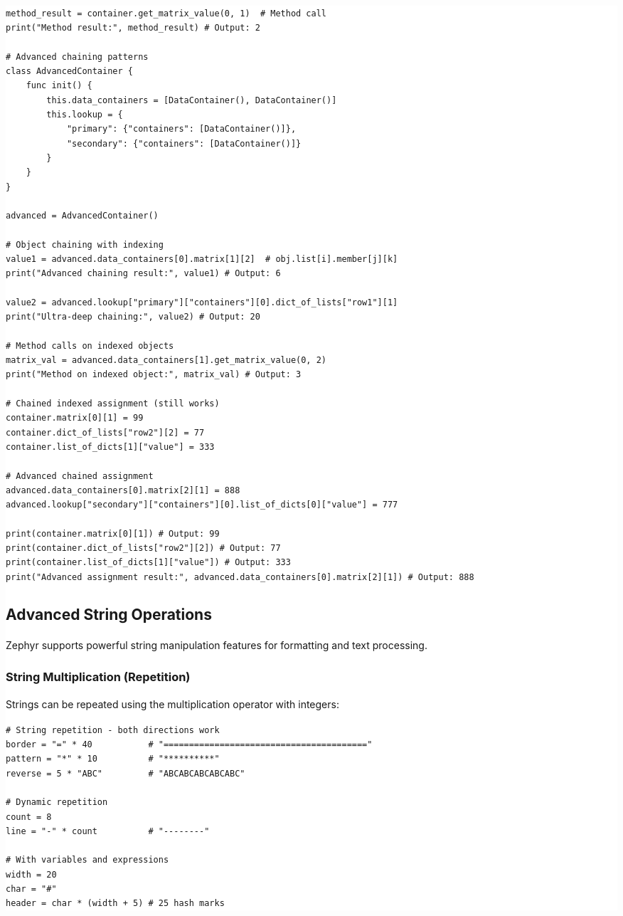 ```zephyr
method_result = container.get_matrix_value(0, 1)  # Method call
print("Method result:", method_result) # Output: 2

# Advanced chaining patterns
class AdvancedContainer {
    func init() {
        this.data_containers = [DataContainer(), DataContainer()]
        this.lookup = {
            "primary": {"containers": [DataContainer()]},
            "secondary": {"containers": [DataContainer()]}
        }
    }
}

advanced = AdvancedContainer()

# Object chaining with indexing
value1 = advanced.data_containers[0].matrix[1][2]  # obj.list[i].member[j][k]
print("Advanced chaining result:", value1) # Output: 6

value2 = advanced.lookup["primary"]["containers"][0].dict_of_lists["row1"][1]
print("Ultra-deep chaining:", value2) # Output: 20

# Method calls on indexed objects
matrix_val = advanced.data_containers[1].get_matrix_value(0, 2)
print("Method on indexed object:", matrix_val) # Output: 3

# Chained indexed assignment (still works)
container.matrix[0][1] = 99
container.dict_of_lists["row2"][2] = 77
container.list_of_dicts[1]["value"] = 333

# Advanced chained assignment
advanced.data_containers[0].matrix[2][1] = 888
advanced.lookup["secondary"]["containers"][0].list_of_dicts[0]["value"] = 777

print(container.matrix[0][1]) # Output: 99
print(container.dict_of_lists["row2"][2]) # Output: 77
print(container.list_of_dicts[1]["value"]) # Output: 333
print("Advanced assignment result:", advanced.data_containers[0].matrix[2][1]) # Output: 888
```

## Advanced String Operations

Zephyr supports powerful string manipulation features for formatting and text processing.

### String Multiplication (Repetition)

Strings can be repeated using the multiplication operator with integers:

```zephyr
# String repetition - both directions work
border = "=" * 40           # "========================================"
pattern = "*" * 10          # "**********"
reverse = 5 * "ABC"         # "ABCABCABCABCABC"

# Dynamic repetition
count = 8
line = "-" * count          # "--------"

# With variables and expressions
width = 20
char = "#"
header = char * (width + 5) # 25 hash marks
```